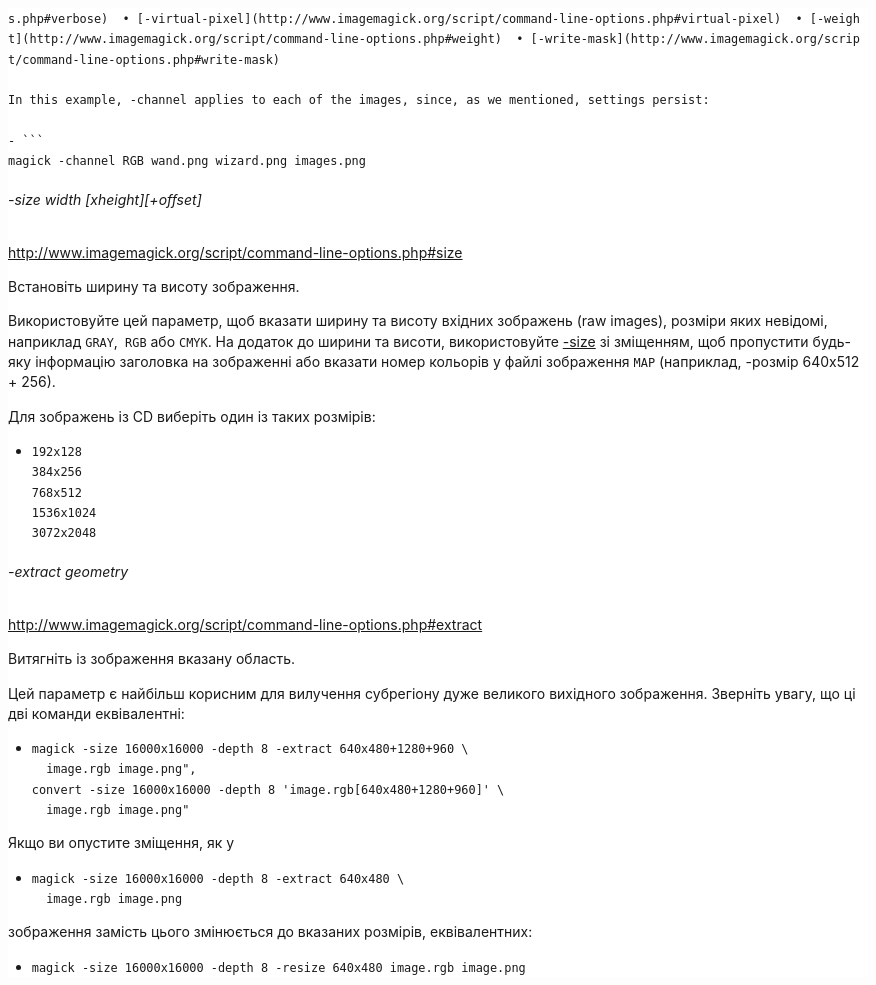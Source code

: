   ```
s.php#verbose)  • [-virtual-pixel](http://www.imagemagick.org/script/command-line-options.php#virtual-pixel)  • [-weight](http://www.imagemagick.org/script/command-line-options.php#weight)  • [-write-mask](http://www.imagemagick.org/script/command-line-options.php#write-mask) 

In this example, -channel applies to each of the images, since, as we mentioned, settings persist:

- ```
  magick -channel RGB wand.png wizard.png images.png
  ```

###### -size width \[xheight][+offset]

http://www.imagemagick.org/script/command-line-options.php#size

Встановіть ширину та висоту зображення.

Використовуйте цей параметр, щоб вказати ширину та висоту вхідних зображень (raw images), розміри яких невідомі, наприклад `GRAY`,` RGB` або `CMYK`. На додаток до ширини та висоти, використовуйте [-size](http://www.imagemagick.org/script/command-line-options.php#size) зі зміщенням, щоб пропустити будь-яку інформацію заголовка на зображенні або вказати номер кольорів у файлі зображення `MAP` (наприклад, -розмір 640x512 + 256).

Для зображень із CD виберіть один із таких розмірів:

- ```
  192x128
  384x256
  768x512
  1536x1024
  3072x2048
  ```

###### -extract geometry

http://www.imagemagick.org/script/command-line-options.php#extract

Витягніть із зображення вказану область.

Цей параметр є найбільш корисним для вилучення субрегіону дуже великого вихідного зображення. Зверніть увагу, що ці дві команди еквівалентні:

- ```
  magick -size 16000x16000 -depth 8 -extract 640x480+1280+960 \
    image.rgb image.png",
  convert -size 16000x16000 -depth 8 'image.rgb[640x480+1280+960]' \
    image.rgb image.png"
  ```

Якщо ви опустите зміщення, як у

- ```
  magick -size 16000x16000 -depth 8 -extract 640x480 \
    image.rgb image.png
  ```

зображення замість цього змінюється до вказаних розмірів, еквівалентних:

- ```
  magick -size 16000x16000 -depth 8 -resize 640x480 image.rgb image.png
  ```
